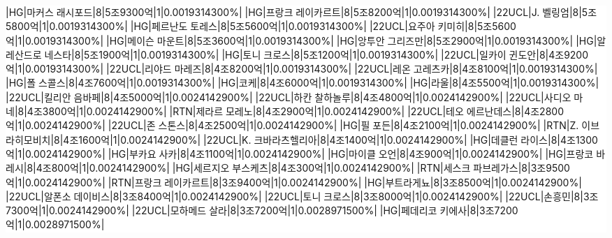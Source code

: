 |HG|마커스 래시포드|8|5조9300억|1|0.0019314300%|
|HG|프랑크 레이카르트|8|5조8200억|1|0.0019314300%|
|22UCL|J. 벨링엄|8|5조5800억|1|0.0019314300%|
|HG|페르난도 토레스|8|5조5600억|1|0.0019314300%|
|22UCL|요주아 키미히|8|5조5600억|1|0.0019314300%|
|HG|메이슨 마운트|8|5조3600억|1|0.0019314300%|
|HG|앙투안 그리즈만|8|5조2900억|1|0.0019314300%|
|HG|알레산드로 네스타|8|5조1900억|1|0.0019314300%|
|HG|토니 크로스|8|5조1200억|1|0.0019314300%|
|22UCL|일카이 귄도안|8|4조9200억|1|0.0019314300%|
|22UCL|리야드 마레즈|8|4조8200억|1|0.0019314300%|
|22UCL|레온 고레츠카|8|4조8100억|1|0.0019314300%|
|HG|폴 스콜스|8|4조7600억|1|0.0019314300%|
|HG|코케|8|4조6000억|1|0.0019314300%|
|HG|라울|8|4조5500억|1|0.0019314300%|
|22UCL|킬리안 음바페|8|4조5000억|1|0.0024142900%|
|22UCL|하칸 찰하놀루|8|4조4800억|1|0.0024142900%|
|22UCL|사디오 마네|8|4조3800억|1|0.0024142900%|
|RTN|제라르 모레노|8|4조2900억|1|0.0024142900%|
|22UCL|테오 에르난데스|8|4조2800억|1|0.0024142900%|
|22UCL|존 스톤스|8|4조2500억|1|0.0024142900%|
|HG|필 포든|8|4조2100억|1|0.0024142900%|
|RTN|Z. 이브라히모비치|8|4조1600억|1|0.0024142900%|
|22UCL|K. 크바라츠헬리아|8|4조1400억|1|0.0024142900%|
|HG|데클런 라이스|8|4조1300억|1|0.0024142900%|
|HG|부카요 사카|8|4조1100억|1|0.0024142900%|
|HG|마이클 오언|8|4조900억|1|0.0024142900%|
|HG|프랑코 바레시|8|4조800억|1|0.0024142900%|
|HG|세르지오 부스케츠|8|4조300억|1|0.0024142900%|
|RTN|세스크 파브레가스|8|3조9500억|1|0.0024142900%|
|RTN|프랑크 레이카르트|8|3조9400억|1|0.0024142900%|
|HG|부트라게뇨|8|3조8500억|1|0.0024142900%|
|22UCL|알폰소 데이비스|8|3조8400억|1|0.0024142900%|
|22UCL|토니 크로스|8|3조8000억|1|0.0024142900%|
|22UCL|손흥민|8|3조7300억|1|0.0024142900%|
|22UCL|모하메드 살라|8|3조7200억|1|0.0028971500%|
|HG|페데리코 키에사|8|3조7200억|1|0.0028971500%|